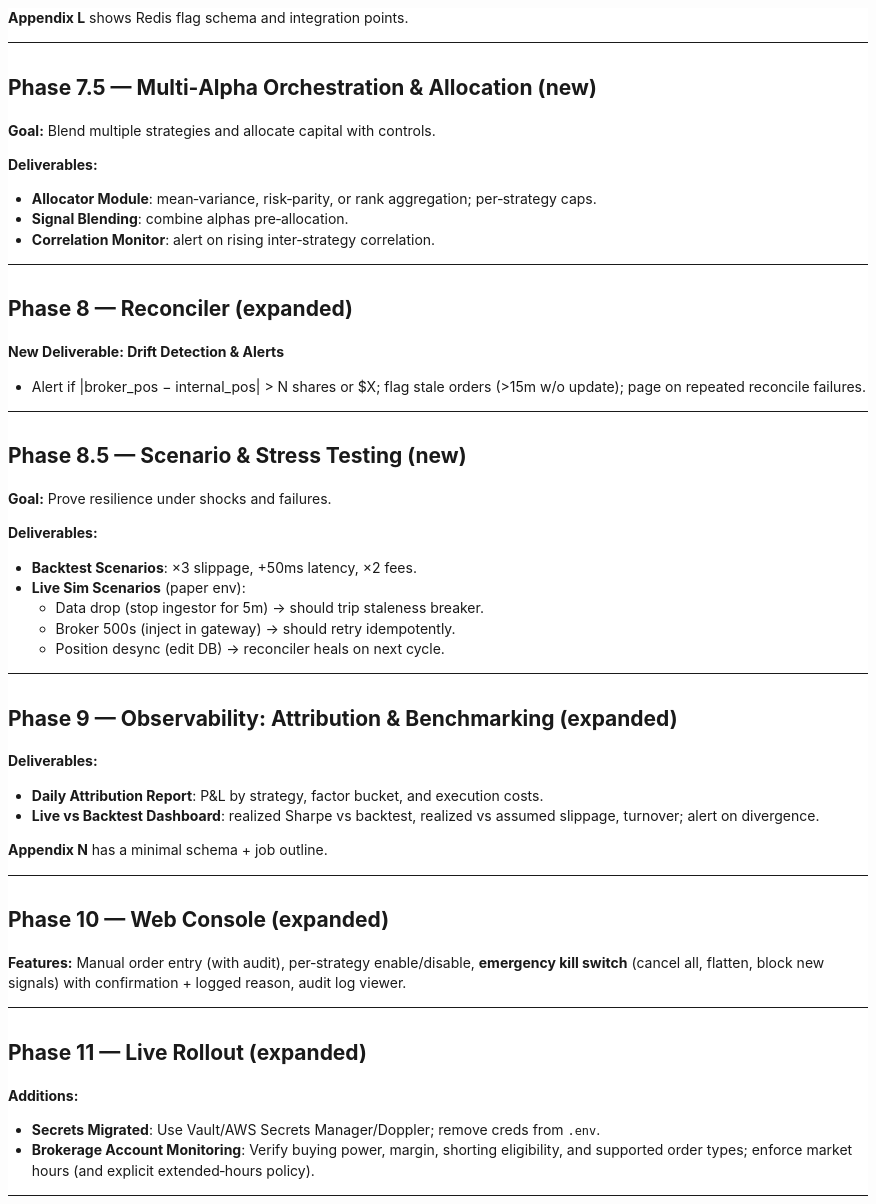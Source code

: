 **Appendix L** shows Redis flag schema and integration points.

---

## Phase 7.5 — Multi‑Alpha Orchestration & Allocation (new)
**Goal:** Blend multiple strategies and allocate capital with controls.

**Deliverables:**
- **Allocator Module**: mean‑variance, risk‑parity, or rank aggregation; per‑strategy caps.
- **Signal Blending**: combine alphas pre‑allocation.
- **Correlation Monitor**: alert on rising inter‑strategy correlation.

---

## Phase 8 — Reconciler (expanded)
**New Deliverable: Drift Detection & Alerts**
- Alert if |broker_pos − internal_pos| > N shares or $X; flag stale orders (>15m w/o update); page on repeated reconcile failures.

---

## Phase 8.5 — Scenario & Stress Testing (new)
**Goal:** Prove resilience under shocks and failures.

**Deliverables:**
- **Backtest Scenarios**: ×3 slippage, +50ms latency, ×2 fees.
- **Live Sim Scenarios** (paper env):
  - Data drop (stop ingestor for 5m) → should trip staleness breaker.
  - Broker 500s (inject in gateway) → should retry idempotently.
  - Position desync (edit DB) → reconciler heals on next cycle.

---

## Phase 9 — Observability: Attribution & Benchmarking (expanded)
**Deliverables:**
- **Daily Attribution Report**: P&L by strategy, factor bucket, and execution costs.
- **Live vs Backtest Dashboard**: realized Sharpe vs backtest, realized vs assumed slippage, turnover; alert on divergence.

**Appendix N** has a minimal schema + job outline.

---

## Phase 10 — Web Console (expanded)
**Features:** Manual order entry (with audit), per‑strategy enable/disable, **emergency kill switch** (cancel all, flatten, block new signals) with confirmation + logged reason, audit log viewer.

---

## Phase 11 — Live Rollout (expanded)
**Additions:**
- **Secrets Migrated**: Use Vault/AWS Secrets Manager/Doppler; remove creds from `.env`.
- **Brokerage Account Monitoring**: Verify buying power, margin, shorting eligibility, and supported order types; enforce market hours (and explicit extended‑hours policy).

---
